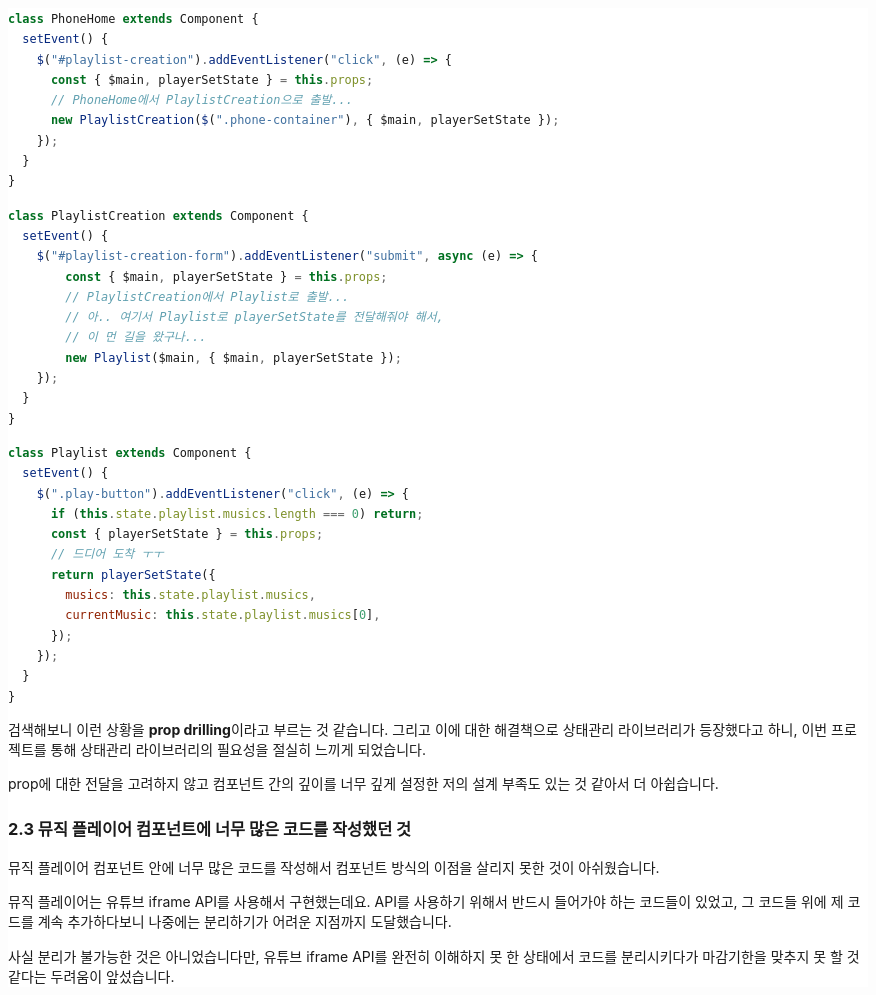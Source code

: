 ```javascript
```
```javascript
class PhoneHome extends Component {
  setEvent() {
    $("#playlist-creation").addEventListener("click", (e) => {
      const { $main, playerSetState } = this.props;
      // PhoneHome에서 PlaylistCreation으로 출발...
      new PlaylistCreation($(".phone-container"), { $main, playerSetState });
    });
  }
}
```
```javascript
class PlaylistCreation extends Component {
  setEvent() {
    $("#playlist-creation-form").addEventListener("submit", async (e) => {
        const { $main, playerSetState } = this.props;
        // PlaylistCreation에서 Playlist로 출발...
        // 아.. 여기서 Playlist로 playerSetState를 전달해줘야 해서,
        // 이 먼 길을 왔구나...
        new Playlist($main, { $main, playerSetState });
    });
  }
}
```
```javascript
class Playlist extends Component {
  setEvent() {
    $(".play-button").addEventListener("click", (e) => {
      if (this.state.playlist.musics.length === 0) return;
      const { playerSetState } = this.props;
      // 드디어 도착 ㅜㅜ
      return playerSetState({
        musics: this.state.playlist.musics,
        currentMusic: this.state.playlist.musics[0],
      });
    });
  }
}
```
검색해보니 이런 상황을 **prop drilling**이라고 부르는 것 같습니다. 그리고 이에 대한 해결책으로 상태관리 라이브러리가 등장했다고 하니, 이번 프로젝트를 통해 상태관리 라이브러리의 필요성을 절실히 느끼게 되었습니다.

prop에 대한 전달을 고려하지 않고 컴포넌트 간의 깊이를 너무 깊게 설정한 저의 설계 부족도 있는 것 같아서 더 아쉽습니다.


### 2.3 뮤직 플레이어 컴포넌트에 너무 많은 코드를 작성했던 것

뮤직 플레이어 컴포넌트 안에 너무 많은 코드를 작성해서 컴포넌트 방식의 이점을 살리지 못한 것이 아쉬웠습니다. 

뮤직 플레이어는 유튜브 iframe API를 사용해서 구현했는데요. API를 사용하기 위해서 반드시 들어가야 하는 코드들이 있었고, 그 코드들 위에 제 코드를 계속 추가하다보니 나중에는 분리하기가 어려운 지점까지 도달했습니다. 

사실 분리가 불가능한 것은 아니었습니다만, 유튜브 iframe API를 완전히 이해하지 못 한 상태에서 코드를 분리시키다가 마감기한을 맞추지 못 할 것 같다는 두려움이 앞섰습니다. 
